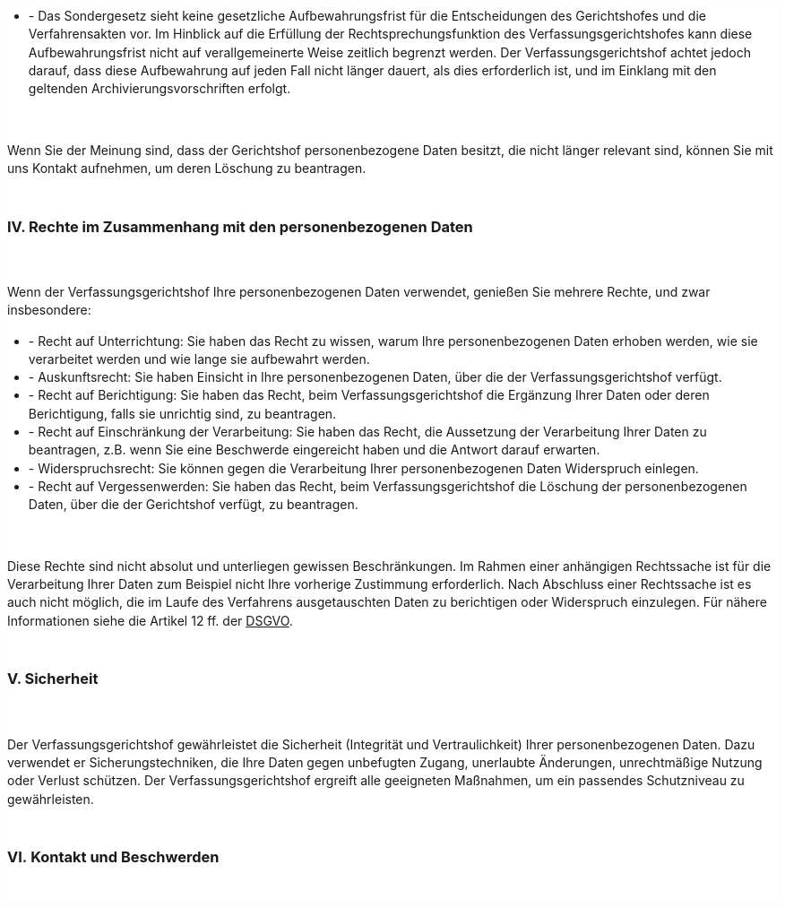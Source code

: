* \- Das Sondergesetz sieht keine gesetzliche Aufbewahrungsfrist für die Entscheidungen des Gerichtshofes und die Verfahrensakten vor. Im Hinblick auf die Erfüllung der Rechtsprechungsfunktion des Verfassungsgerichtshofes kann diese Aufbewahrungsfrist nicht auf verallgemeinerte Weise zeitlich begrenzt werden. Der Verfassungsgerichtshof achtet jedoch darauf, dass diese Aufbewahrung auf jeden Fall nicht länger dauert, als dies erforderlich ist, und im Einklang mit den geltenden Archivierungsvorschriften erfolgt.  
<br>

Wenn Sie der Meinung sind, dass der Gerichtshof personenbezogene Daten besitzt, die nicht länger relevant sind, können Sie mit uns Kontakt aufnehmen, um deren Löschung zu beantragen.
<br><br>

### **IV. Rechte im Zusammenhang mit den personenbezogenen Daten**  
<br>

Wenn  der Verfassungsgerichtshof Ihre personenbezogenen Daten verwendet, genießen Sie mehrere Rechte, und zwar insbesondere:  
* \- Recht auf Unterrichtung: Sie haben das Recht zu wissen, warum Ihre personenbezogenen Daten erhoben werden, wie sie verarbeitet werden und wie lange sie aufbewahrt werden.  
* \- Auskunftsrecht: Sie haben Einsicht in Ihre personenbezogenen Daten, über die der Verfassungsgerichtshof verfügt.  
* \- Recht auf Berichtigung: Sie haben das Recht, beim Verfassungsgerichtshof die Ergänzung Ihrer Daten oder deren Berichtigung, falls sie unrichtig sind, zu beantragen.  
* \- Recht auf Einschränkung der Verarbeitung: Sie haben das Recht, die Aussetzung der Verarbeitung Ihrer Daten zu beantragen, z.B. wenn Sie eine Beschwerde eingereicht haben und die Antwort darauf erwarten.  
* \- Widerspruchsrecht: Sie können gegen die Verarbeitung Ihrer personenbezogenen Daten Widerspruch einlegen.  
* \- Recht auf Vergessenwerden: Sie haben das Recht, beim Verfassungsgerichtshof die Löschung der personenbezogenen Daten, über die der Gerichtshof verfügt, zu beantragen.  
<br>

Diese Rechte sind nicht absolut und unterliegen gewissen Beschränkungen. Im Rahmen einer anhängigen Rechtssache ist für die Verarbeitung Ihrer Daten zum Beispiel nicht Ihre vorherige Zustimmung erforderlich. Nach Abschluss einer Rechtssache ist es auch nicht möglich, die im Laufe des Verfahrens ausgetauschten Daten zu berichtigen oder Widerspruch einzulegen. 
Für nähere Informationen siehe die Artikel 12 ff. der [DSGVO](https://eur-lex.europa.eu/legal-content/DE/TXT/HTML/?uri=CELEX:32016R0679&from=EN).
<br><br>

### **V. Sicherheit**  
<br>

Der Verfassungsgerichtshof gewährleistet die Sicherheit (Integrität und Vertraulichkeit) Ihrer personenbezogenen Daten. Dazu verwendet er Sicherungstechniken, die Ihre Daten gegen unbefugten Zugang, unerlaubte Änderungen,  unrechtmäßige Nutzung oder Verlust schützen.
Der Verfassungsgerichtshof ergreift alle geeigneten Maßnahmen, um ein passendes Schutzniveau zu gewährleisten.
<br><br>

### **VI. Kontakt und Beschwerden**  
<br>
